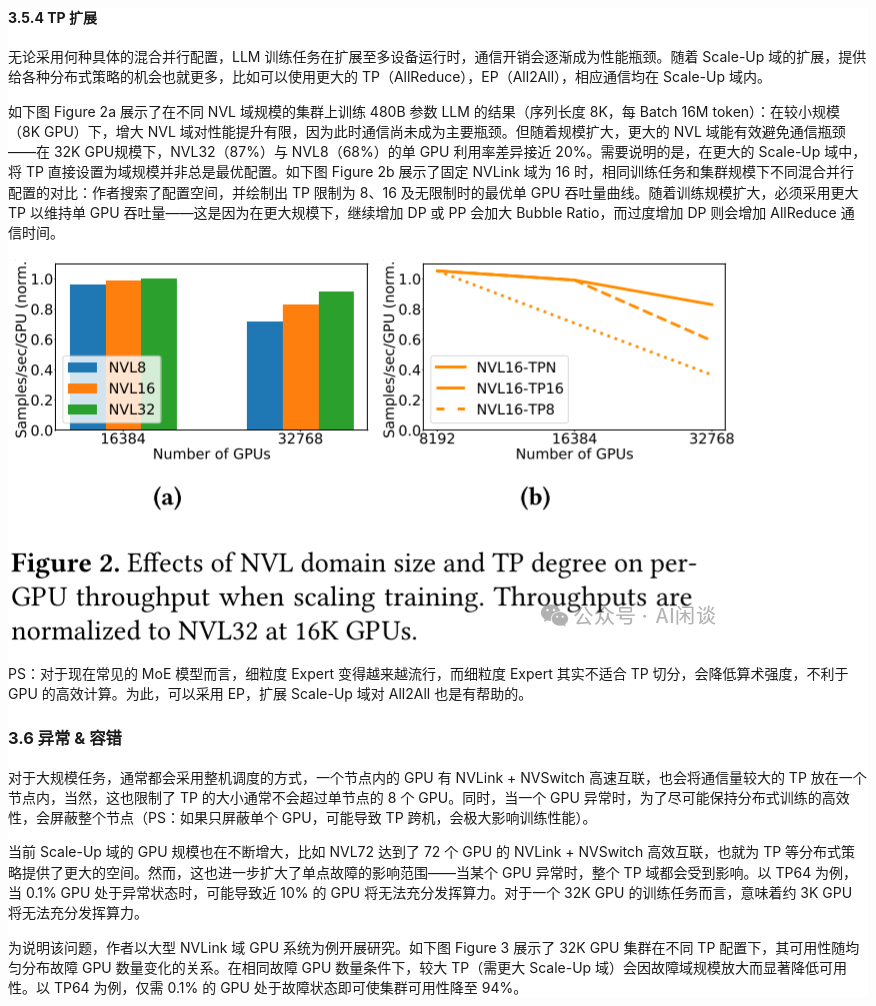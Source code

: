 #### 3.5.4 TP 扩展

无论采用何种具体的混合并行配置，LLM 训练任务在扩展至多设备运行时，通信开销会逐渐成为性能瓶颈。随着 Scale-Up 域的扩展，提供给各种分布式策略的机会也就更多，比如可以使用更大的 TP（AllReduce），EP（All2All），相应通信均在 Scale-Up 域内。

如下图 Figure 2a 展示了在不同 NVL 域规模的集群上训练 480B 参数 LLM 的结果（序列长度 8K，每 Batch 16M token）：在较小规模（8K GPU）下，增大 NVL 域对性能提升有限，因为此时通信尚未成为主要瓶颈。但随着规模扩大，更大的 NVL 域能有效避免通信瓶颈——在 32K GPU规模下，NVL32（87%）与 NVL8（68%）的单 GPU 利用率差异接近 20%。需要说明的是，在更大的 Scale-Up 域中，将 TP 直接设置为域规模并非总是最优配置。如下图 Figure 2b 展示了固定 NVLink 域为 16 时，相同训练任务和集群规模下不同混合并行配置的对比：作者搜索了配置空间，并绘制出 TP 限制为 8、16 及无限制时的最优单 GPU 吞吐量曲线。随着训练规模扩大，必须采用更大 TP 以维持单 GPU 吞吐量——这是因为在更大规模下，继续增加 DP 或 PP 会加大 Bubble Ratio，而过度增加 DP 则会增加 AllReduce 通信时间。

![Image](images/640_ced3775d12c8.png)

PS：对于现在常见的 MoE 模型而言，细粒度 Expert 变得越来越流行，而细粒度 Expert 其实不适合 TP 切分，会降低算术强度，不利于 GPU 的高效计算。为此，可以采用 EP，扩展 Scale-Up 域对 All2All 也是有帮助的。

### 3.6 异常 & 容错

对于大规模任务，通常都会采用整机调度的方式，一个节点内的 GPU 有 NVLink + NVSwitch 高速互联，也会将通信量较大的 TP 放在一个节点内，当然，这也限制了 TP 的大小通常不会超过单节点的 8 个 GPU。同时，当一个 GPU 异常时，为了尽可能保持分布式训练的高效性，会屏蔽整个节点（PS：如果只屏蔽单个 GPU，可能导致 TP 跨机，会极大影响训练性能）。

当前 Scale-Up 域的 GPU 规模也在不断增大，比如 NVL72 达到了 72 个 GPU 的 NVLink + NVSwitch 高效互联，也就为 TP 等分布式策略提供了更大的空间。然而，这也进一步扩大了单点故障的影响范围——当某个 GPU 异常时，整个 TP 域都会受到影响。以 TP64 为例，当 0.1% GPU 处于异常状态时，可能导致近 10% 的 GPU 将无法充分发挥算力。对于一个 32K GPU 的训练任务而言，意味着约 3K GPU 将无法充分发挥算力。

为说明该问题，作者以大型 NVLink 域 GPU 系统为例开展研究。如下图 Figure 3 展示了 32K GPU 集群在不同 TP 配置下，其可用性随均匀分布故障 GPU 数量变化的关系。在相同故障 GPU 数量条件下，较大 TP（需更大 Scale-Up 域）会因故障域规模放大而显著降低可用性。以 TP64 为例，仅需 0.1% 的 GPU 处于故障状态即可使集群可用性降至 94%。
